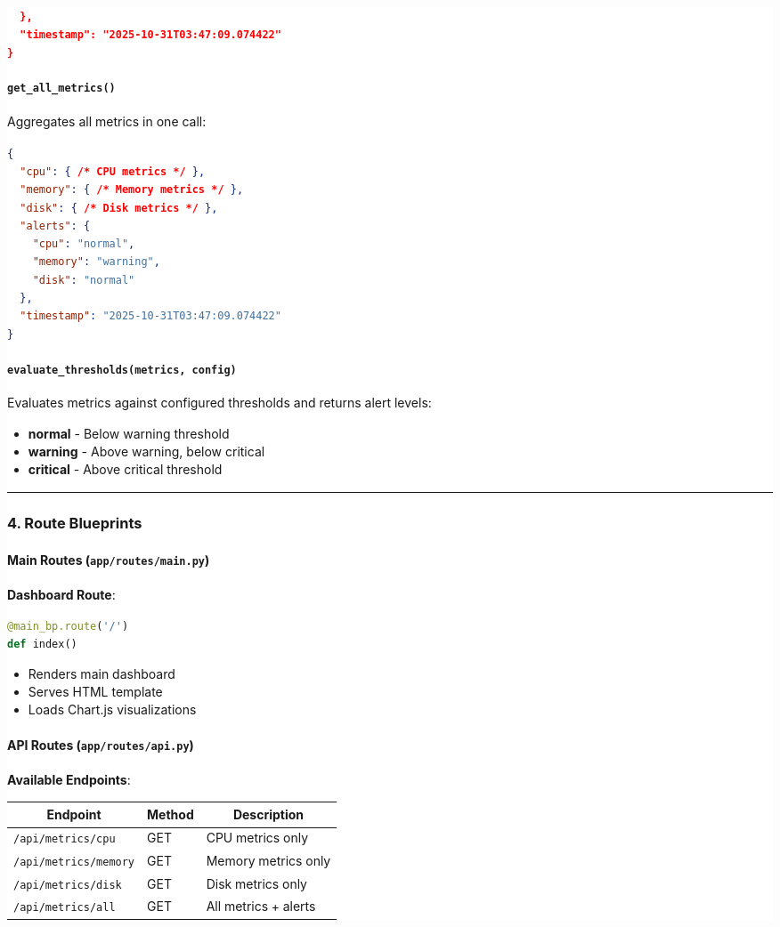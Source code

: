 ```json
  },
  "timestamp": "2025-10-31T03:47:09.074422"
}
```

#### `get_all_metrics()`
Aggregates all metrics in one call:
```json
{
  "cpu": { /* CPU metrics */ },
  "memory": { /* Memory metrics */ },
  "disk": { /* Disk metrics */ },
  "alerts": {
    "cpu": "normal",
    "memory": "warning",
    "disk": "normal"
  },
  "timestamp": "2025-10-31T03:47:09.074422"
}
```

#### `evaluate_thresholds(metrics, config)`
Evaluates metrics against configured thresholds and returns alert levels:
- **normal** - Below warning threshold
- **warning** - Above warning, below critical
- **critical** - Above critical threshold

---

### 4. Route Blueprints

#### Main Routes (`app/routes/main.py`)
**Dashboard Route**:
```python
@main_bp.route('/')
def index()
```
- Renders main dashboard
- Serves HTML template
- Loads Chart.js visualizations

#### API Routes (`app/routes/api.py`)
**Available Endpoints**:

| Endpoint | Method | Description |
|----------|--------|-------------|
| `/api/metrics/cpu` | GET | CPU metrics only |
| `/api/metrics/memory` | GET | Memory metrics only |
| `/api/metrics/disk` | GET | Disk metrics only |
| `/api/metrics/all` | GET | All metrics + alerts |
